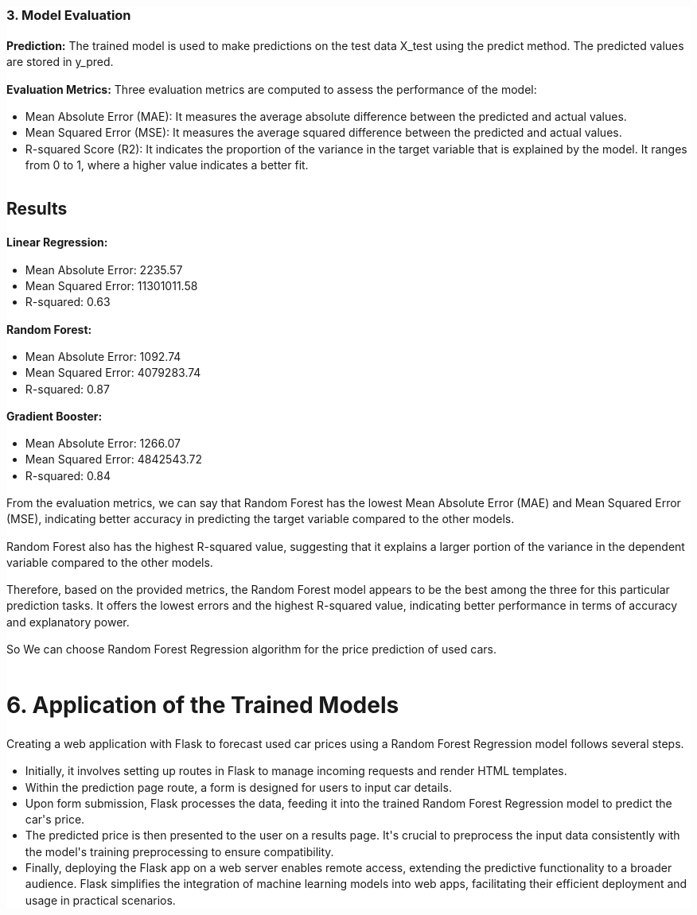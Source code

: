 ### 3. Model Evaluation

**Prediction:**
The trained model is used to make predictions on the test data X_test using the predict method. The predicted values are stored in y_pred.

**Evaluation Metrics:**
Three evaluation metrics are computed to assess the performance of the model:
- Mean Absolute Error (MAE): It measures the average absolute difference between the predicted and actual values.
- Mean Squared Error (MSE): It measures the average squared difference between the predicted and actual values.
- R-squared Score (R2): It indicates the proportion of the variance in the target variable that is explained by the model. It ranges from 0 to 1, where a higher value indicates a better fit.

## Results

**Linear Regression:**
- Mean Absolute Error: 2235.57
- Mean Squared Error: 11301011.58
- R-squared: 0.63

**Random Forest:**
- Mean Absolute Error: 1092.74
- Mean Squared Error: 4079283.74
- R-squared: 0.87

**Gradient Booster:**
- Mean Absolute Error: 1266.07
- Mean Squared Error: 4842543.72
- R-squared: 0.84

From the evaluation metrics, we can say that Random Forest has the lowest Mean Absolute Error (MAE) and Mean Squared Error (MSE), indicating better accuracy in predicting the target variable compared to the other models.

Random Forest also has the highest R-squared value, suggesting that it explains a larger portion of the variance in the dependent variable compared to the other models.

Therefore, based on the provided metrics, the Random Forest model appears to be the best among the three for this particular prediction tasks. It offers the lowest errors and the highest R-squared value, indicating better performance in terms of accuracy and explanatory power.

So We can choose Random Forest Regression algorithm for the price prediction of used cars.

# 6. Application of the Trained Models

Creating a web application with Flask to forecast used car prices using a Random Forest Regression model follows several steps. 
- Initially, it involves setting up routes in Flask to manage incoming requests and render HTML templates. 
- Within the prediction page route, a form is designed for users to input car details. 
- Upon form submission, Flask processes the data, feeding it into the trained Random Forest Regression model to predict the car's price. 
- The predicted price is then presented to the user on a results page. It's crucial to preprocess the input data consistently with the model's training preprocessing to ensure compatibility. 
- Finally, deploying the Flask app on a web server enables remote access, extending the predictive functionality to a broader audience. Flask simplifies the integration of machine learning models into web apps, facilitating their efficient deployment and usage in practical scenarios.
